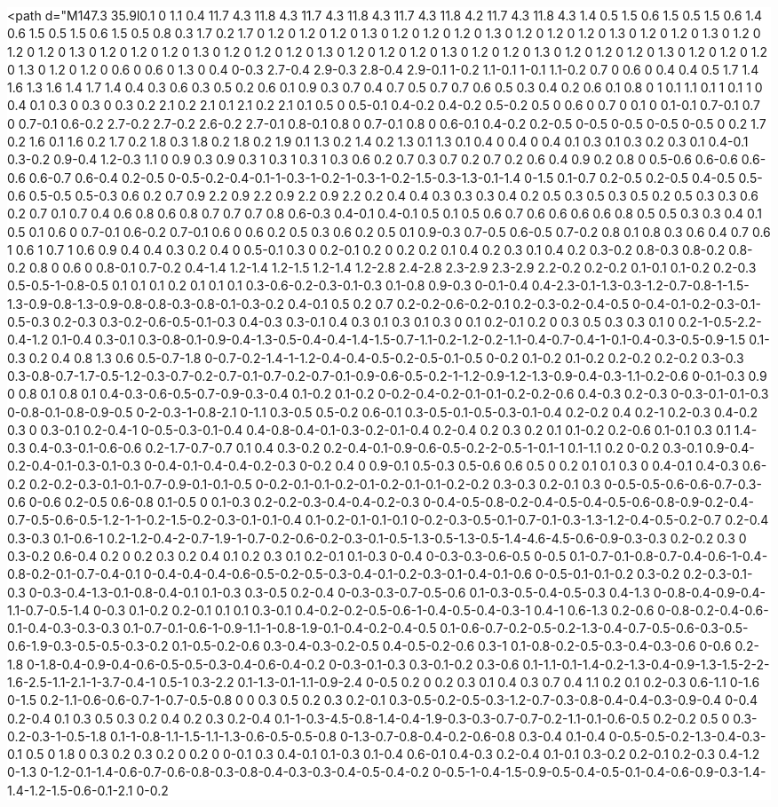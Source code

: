
<path d="M147.3 35.9l0.1 0 1.1 0.4 11.7 4.3 11.8 4.3 11.7 4.3 11.8 4.3 11.7 4.3 11.8 4.2 11.7 4.3 11.8 4.3 1.4 0.5 1.5 0.6 1.5 0.5 1.5 0.6 1.4 0.6 1.5 0.5 1.5 0.6 1.5 0.5 0.8 0.3 1.7 0.2 1.7 0 1.2 0 1.2 0 1.2 0 1.3 0 1.2 0 1.2 0 1.2 0 1.3 0 1.2 0 1.2 0 1.2 0 1.3 0 1.2 0 1.2 0 1.3 0 1.2 0 1.2 0 1.2 0 1.3 0 1.2 0 1.2 0 1.2 0 1.3 0 1.2 0 1.2 0 1.2 0 1.3 0 1.2 0 1.2 0 1.2 0 1.3 0 1.2 0 1.2 0 1.3 0 1.2 0 1.2 0 1.2 0 1.3 0 1.2 0 1.2 0 1.2 0 1.3 0 1.2 0 1.2 0 0.6 0 0.6 0 1.3 0 0.4 0-0.3 2.7-0.4 2.9-0.3 2.8-0.4 2.9-0.1 1-0.2 1.1-0.1 1-0.1 1.1-0.2 0.7 0 0.6 0 0.4 0.4 0.5 1.7 1.4 1.6 1.3 1.6 1.4 1.7 1.4 0.4 0.3 0.6 0.3 0.5 0.2 0.6 0.1 0.9 0.3 0.7 0.4 0.7 0.5 0.7 0.7 0.6 0.5 0.3 0.4 0.2 0.6 0.1 0.8 0 1 0.1 1.1 0.1 1 0.1 1 0 0.4 0.1 0.3 0 0.3 0 0.3 0.2 2.1 0.2 2.1 0.1 2.1 0.2 2.1 0.1 0.5 0 0.5-0.1 0.4-0.2 0.4-0.2 0.5-0.2 0.5 0 0.6 0 0.7 0 0.1 0 0.1-0.1 0.7-0.1 0.7 0 0.7-0.1 0.6-0.2 2.7-0.2 2.7-0.2 2.6-0.2 2.7-0.1 0.8-0.1 0.8 0 0.7-0.1 0.8 0 0.6-0.1 0.4-0.2 0.2-0.5 0-0.5 0-0.5 0-0.5 0-0.5 0 0.2 1.7 0.2 1.6 0.1 1.6 0.2 1.7 0.2 1.8 0.3 1.8 0.2 1.8 0.2 1.9 0.1 1.3 0.2 1.4 0.2 1.3 0.1 1.3 0.1 0.4 0 0.4 0 0.4 0.1 0.3 0.1 0.3 0.2 0.3 0.1 0.4-0.1 0.3-0.2 0.9-0.4 1.2-0.3 1.1 0 0.9 0.3 0.9 0.3 1 0.3 1 0.3 1 0.3 0.6 0.2 0.7 0.3 0.7 0.2 0.7 0.2 0.6 0.4 0.9 0.2 0.8 0 0.5-0.6 0.6-0.6 0.6-0.6 0.6-0.7 0.6-0.4 0.2-0.5 0-0.5-0.2-0.4-0.1-1-0.3-1-0.2-1-0.3-1-0.2-1.5-0.3-1.3-0.1-1.4 0-1.5 0.1-0.7 0.2-0.5 0.2-0.5 0.4-0.5 0.5-0.6 0.5-0.5 0.5-0.3 0.6 0.2 0.7 0.9 2.2 0.9 2.2 0.9 2.2 0.9 2.2 0.2 0.4 0.4 0.3 0.3 0.3 0.4 0.2 0.5 0.3 0.5 0.3 0.5 0.2 0.5 0.3 0.3 0.6 0.2 0.7 0.1 0.7 0.4 0.6 0.8 0.6 0.8 0.7 0.7 0.7 0.8 0.6-0.3 0.4-0.1 0.4-0.1 0.5 0.1 0.5 0.6 0.7 0.6 0.6 0.6 0.6 0.8 0.5 0.5 0.3 0.3 0.4 0.1 0.5 0.1 0.6 0 0.7-0.1 0.6-0.2 0.7-0.1 0.6 0 0.6 0.2 0.5 0.3 0.6 0.2 0.5 0.1 0.9-0.3 0.7-0.5 0.6-0.5 0.7-0.2 0.8 0.1 0.8 0.3 0.6 0.4 0.7 0.6 1 0.6 1 0.7 1 0.6 0.9 0.4 0.4 0.3 0.2 0.4 0 0.5-0.1 0.3 0 0.2-0.1 0.2 0 0.2 0.2 0.1 0.4 0.2 0.3 0.1 0.4 0.2 0.3-0.2 0.8-0.3 0.8-0.2 0.8-0.2 0.8 0 0.6 0 0.8-0.1 0.7-0.2 0.4-1.4 1.2-1.4 1.2-1.5 1.2-1.4 1.2-2.8 2.4-2.8 2.3-2.9 2.3-2.9 2.2-0.2 0.2-0.2 0.1-0.1 0.1-0.2 0.2-0.3 0.5-0.5-1-0.8-0.5 0.1 0.1 0.1 0.2 0.1 0.1 0.1 0.3-0.6-0.2-0.3-0.1-0.3 0.1-0.8 0.9-0.3 0-0.1-0.4 0.4-2.3-0.1-1.3-0.3-1.2-0.7-0.8-1-1.5-1.3-0.9-0.8-1.3-0.9-0.8-0.8-0.3-0.8-0.1-0.3-0.2 0.4-0.1 0.5 0.2 0.7 0.2-0.2-0.6-0.2-0.1 0.2-0.3-0.2-0.4-0.5 0-0.4-0.1-0.2-0.3-0.1-0.5-0.3 0.2-0.3 0.3-0.2-0.6-0.5-0.1-0.3 0.4-0.3 0.3-0.1 0.4 0.3 0.1 0.3 0.1 0.3 0 0.1 0.2-0.1 0.2 0 0.3 0.5 0.3 0.3 0.1 0 0.2-1-0.5-2.2-0.4-1.2 0.1-0.4 0.3-0.1 0.3-0.8-0.1-0.9-0.4-1.3-0.5-0.4-0.4-1.4-1.5-0.7-1.1-0.2-1.2-0.2-1.1-0.4-0.7-0.4-1-0.1-0.4-0.3-0.5-0.9-1.5 0.1-0.3 0.2 0.4 0.8 1.3 0.6 0.5-0.7-1.8 0-0.7-0.2-1.4-1-1.2-0.4-0.4-0.5-0.2-0.5-0.1-0.5 0-0.2 0.1-0.2 0.1-0.2 0.2-0.2 0.2-0.2 0.3-0.3 0.3-0.8-0.7-1.7-0.5-1.2-0.3-0.7-0.2-0.7-0.1-0.7-0.2-0.7-0.1-0.9-0.6-0.5-0.2-1-1.2-0.9-1.2-1.3-0.9-0.4-0.3-1.1-0.2-0.6 0-0.1-0.3 0.9 0 0.8 0.1 0.8 0.1 0.4-0.3-0.6-0.5-0.7-0.9-0.3-0.4 0.1-0.2 0.1-0.2 0-0.2-0.4-0.2-0.1-0.1-0.2-0.2-0.6 0.4-0.3 0.2-0.3 0-0.3-0.1-0.1-0.3 0-0.8-0.1-0.8-0.9-0.5 0-2-0.3-1-0.8-2.1 0-1.1 0.3-0.5 0.5-0.2 0.6-0.1 0.3-0.5-0.1-0.5-0.3-0.1-0.4 0.2-0.2 0.4 0.2-1 0.2-0.3 0.4-0.2 0.3 0 0.3-0.1 0.2-0.4-1 0-0.5-0.3-0.1-0.4 0.4-0.8-0.4-0.1-0.3-0.2-0.1-0.4 0.2-0.4 0.2 0.3 0.2 0.1 0.1-0.2 0.2-0.6 0.1-0.1 0.3 0.1 1.4-0.3 0.4-0.3-0.1-0.6-0.6 0.2-1.7-0.7-0.7 0.1 0.4 0.3-0.2 0.2-0.4-0.1-0.9-0.6-0.5-0.2-2-0.5-1-0.1-1 0.1-1.1 0.2 0-0.2 0.3-0.1 0.9-0.4-0.2-0.4-0.1-0.3-0.1-0.3 0-0.4-0.1-0.4-0.4-0.2-0.3 0-0.2 0.4 0 0.9-0.1 0.5-0.3 0.5-0.6 0.6 0.5 0 0.2 0.1 0.1 0.3 0 0.4-0.1 0.4-0.3 0.6-0.2 0.2-0.2-0.3-0.1-0.1-0.7-0.9-0.1-0.1-0.5 0-0.2-0.1-0.1-0.2-0.1-0.2-0.1-0.1-0.2-0.2 0.3-0.3 0.2-0.1 0.3 0-0.5-0.5-0.6-0.6-0.7-0.3-0.6 0-0.6 0.2-0.5 0.6-0.8 0.1-0.5 0 0.1-0.3 0.2-0.2-0.3-0.4-0.4-0.2-0.3 0-0.4-0.5-0.8-0.2-0.4-0.5-0.4-0.5-0.6-0.8-0.9-0.2-0.4-0.7-0.5-0.6-0.5-1.2-1-1-0.2-1.5-0.2-0.3-0.1-0.1-0.4 0.1-0.2-0.1-0.1-0.1 0-0.2-0.3-0.5-0.1-0.7-0.1-0.3-1.3-1.2-0.4-0.5-0.2-0.7 0.2-0.4 0.3-0.3 0.1-0.6-1 0.2-1.2-0.4-2-0.7-1.9-1-0.7-0.2-0.6-0.2-0.3-0.1-0.5-1.3-0.5-1.3-0.5-1.4-4.6-4.5-0.6-0.9-0.3-0.3 0.2-0.2 0.3 0 0.3-0.2 0.6-0.4 0.2 0 0.2 0.3 0.2 0.4 0.1 0.2 0.3 0.1 0.2-0.1 0.1-0.3 0-0.4 0-0.3-0.3-0.6-0.5 0-0.5 0.1-0.7-0.1-0.8-0.7-0.4-0.6-1-0.4-0.8-0.2-0.1-0.7-0.4-0.1 0-0.4-0.4-0.4-0.6-0.5-0.2-0.5-0.3-0.4-0.1-0.2-0.3-0.1-0.4-0.1-0.6 0-0.5-0.1-0.1-0.2 0.3-0.2 0.2-0.3-0.1-0.3 0-0.3-0.4-1.3-0.1-0.8-0.4-0.1 0.1-0.3 0.3-0.5 0.2-0.4 0-0.3-0.3-0.7-0.5-0.6 0.1-0.3-0.5-0.4-0.5-0.3 0.4-1.3 0-0.8-0.4-0.9-0.4-1.1-0.7-0.5-1.4 0-0.3 0.1-0.2 0.2-0.1 0.1 0.1 0.3-0.1 0.4-0.2-0.2-0.5-0.6-1-0.4-0.5-0.4-0.3-1 0.4-1 0.6-1.3 0.2-0.6 0-0.8-0.2-0.4-0.6-0.1-0.4-0.3-0.3-0.3 0.1-0.7-0.1-0.6-1-0.9-1.1-1-0.8-1.9-0.1-0.4-0.2-0.4-0.5 0.1-0.6-0.7-0.2-0.5-0.2-1.3-0.4-0.7-0.5-0.6-0.3-0.5-0.6-1.9-0.3-0.5-0.5-0.3-0.2 0.1-0.5-0.2-0.6 0.3-0.4-0.3-0.2-0.5 0.4-0.5-0.2-0.6 0.3-1 0.1-0.8-0.2-0.5-0.3-0.4-0.3-0.6 0-0.6 0.2-1.8 0-1.8-0.4-0.9-0.4-0.6-0.5-0.5-0.3-0.4-0.6-0.4-0.2 0-0.3-0.1-0.3 0.3-0.1-0.2 0.3-0.6 0.1-1.1-0.1-1.4-0.2-1.3-0.4-0.9-1.3-1.5-2-2-1.6-2.5-1.1-2.1-1-3.7-0.4-1 0.5-1 0.3-2.2 0.1-1.3-0.1-1.1-0.9-2.4 0-0.5 0.2 0 0.2 0.3 0.1 0.4 0.3 0.7 0.4 1.1 0.2 0.1 0.2-0.3 0.6-1.1 0-1.6 0-1.5 0.2-1.1-0.6-0.6-0.7-1-0.7-0.5-0.8 0 0 0.3 0.5 0.2 0.3 0.2-0.1 0.3-0.5-0.2-0.5-0.3-1.2-0.7-0.3-0.8-0.4-0.4-0.3-0.9-0.4 0-0.4 0.2-0.4 0.1 0.3 0.5 0.3 0.2 0.4 0.2 0.3 0.2-0.4 0.1-1-0.3-4.5-0.8-1.4-0.4-1.9-0.3-0.3-0.7-0.7-0.2-1.1-0.1-0.6-0.5 0.2-0.2 0.5 0 0.3-0.2-0.3-1-0.5-1.8 0.1-1-0.8-1.1-1.5-1.1-1.3-0.6-0.5-0.5-0.8 0-1.3-0.7-0.8-0.4-0.2-0.6-0.8 0.3-0.4 0.1-0.4 0-0.5-0.5-0.2-1.3-0.4-0.3-0.1 0.5 0 1.8 0 0.3 0.2 0.3 0.2 0 0.2 0 0-0.1 0.3 0.4-0.1 0.1-0.3 0.1-0.4 0.6-0.1 0.4-0.3 0.2-0.4 0.1-0.1 0.3-0.2 0.2-0.1 0.2-0.3 0.4-1.2 0-1.3 0-1.2-0.1-1.4-0.6-0.7-0.6-0.8-0.3-0.8-0.4-0.3-0.3-0.4-0.5-0.4-0.2 0-0.5-1-0.4-1.5-0.9-0.5-0.4-0.5-0.1-0.4-0.6-0.9-0.3-1.4-1.4-1.2-1.5-0.6-0.1-2.1 0-0.2